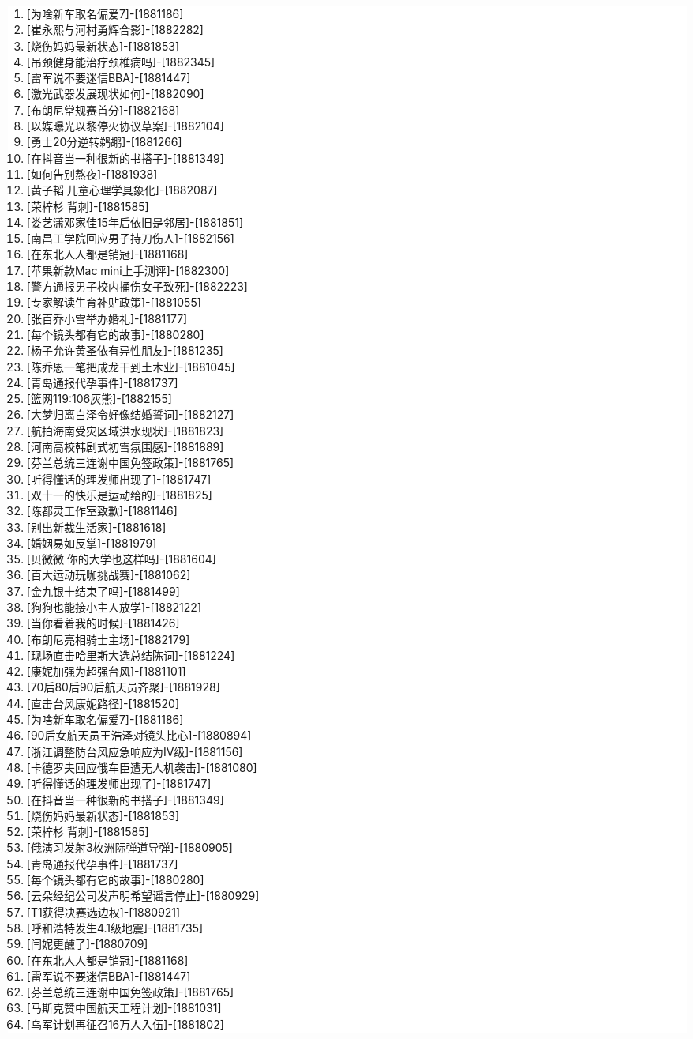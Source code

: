 1. [为啥新车取名偏爱7]-[1881186]
1. [崔永熙与河村勇辉合影]-[1882282]
1. [烧伤妈妈最新状态]-[1881853]
1. [吊颈健身能治疗颈椎病吗]-[1882345]
1. [雷军说不要迷信BBA]-[1881447]
1. [激光武器发展现状如何]-[1882090]
1. [布朗尼常规赛首分]-[1882168]
1. [以媒曝光以黎停火协议草案]-[1882104]
1. [勇士20分逆转鹈鹕]-[1881266]
1. [在抖音当一种很新的书搭子]-[1881349]
1. [如何告别熬夜]-[1881938]
1. [黄子韬 儿童心理学具象化]-[1882087]
1. [荣梓杉 背刺]-[1881585]
1. [娄艺潇邓家佳15年后依旧是邻居]-[1881851]
1. [南昌工学院回应男子持刀伤人]-[1882156]
1. [在东北人人都是销冠]-[1881168]
1. [苹果新款Mac mini上手测评]-[1882300]
1. [警方通报男子校内捅伤女子致死]-[1882223]
1. [专家解读生育补贴政策]-[1881055]
1. [张百乔小雪举办婚礼]-[1881177]
1. [每个镜头都有它的故事]-[1880280]
1. [杨子允许黄圣依有异性朋友]-[1881235]
1. [陈乔恩一笔把成龙干到土木业]-[1881045]
1. [青岛通报代孕事件]-[1881737]
1. [篮网119:106灰熊]-[1882155]
1. [大梦归离白泽令好像结婚誓词]-[1882127]
1. [航拍海南受灾区域洪水现状]-[1881823]
1. [河南高校韩剧式初雪氛围感]-[1881889]
1. [芬兰总统三连谢中国免签政策]-[1881765]
1. [听得懂话的理发师出现了]-[1881747]
1. [双十一的快乐是运动给的]-[1881825]
1. [陈都灵工作室致歉]-[1881146]
1. [别出新裁生活家]-[1881618]
1. [婚姻易如反掌]-[1881979]
1. [贝微微 你的大学也这样吗]-[1881604]
1. [百大运动玩咖挑战赛]-[1881062]
1. [金九银十结束了吗]-[1881499]
1. [狗狗也能接小主人放学]-[1882122]
1. [当你看着我的时候]-[1881426]
1. [布朗尼亮相骑士主场]-[1882179]
1. [现场直击哈里斯大选总结陈词]-[1881224]
1. [康妮加强为超强台风]-[1881101]
1. [70后80后90后航天员齐聚]-[1881928]
1. [直击台风康妮路径]-[1881520]
1. [为啥新车取名偏爱7]-[1881186]
1. [90后女航天员王浩泽对镜头比心]-[1880894]
1. [浙江调整防台风应急响应为Ⅳ级]-[1881156]
1. [卡德罗夫回应俄车臣遭无人机袭击]-[1881080]
1. [听得懂话的理发师出现了]-[1881747]
1. [在抖音当一种很新的书搭子]-[1881349]
1. [烧伤妈妈最新状态]-[1881853]
1. [荣梓杉 背刺]-[1881585]
1. [俄演习发射3枚洲际弹道导弹]-[1880905]
1. [青岛通报代孕事件]-[1881737]
1. [每个镜头都有它的故事]-[1880280]
1. [云朵经纪公司发声明希望谣言停止]-[1880929]
1. [T1获得决赛选边权]-[1880921]
1. [呼和浩特发生4.1级地震]-[1881735]
1. [闫妮更醺了]-[1880709]
1. [在东北人人都是销冠]-[1881168]
1. [雷军说不要迷信BBA]-[1881447]
1. [芬兰总统三连谢中国免签政策]-[1881765]
1. [马斯克赞中国航天工程计划]-[1881031]
1. [乌军计划再征召16万人入伍]-[1881802]